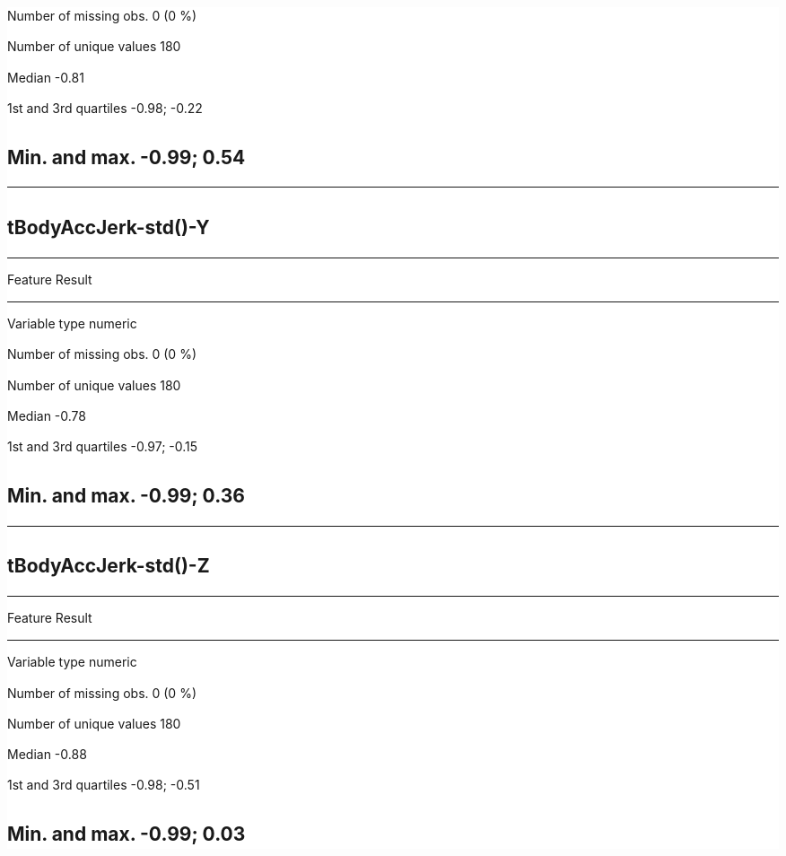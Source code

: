 Number of missing obs.           0 (0 %)

Number of unique values              180

Median                             -0.81

1st and 3rd quartiles       -0.98; -0.22

Min. and max.                -0.99; 0.54
----------------------------------------




---

## tBodyAccJerk-std()-Y


----------------------------------------
Feature                           Result
------------------------- --------------
Variable type                    numeric

Number of missing obs.           0 (0 %)

Number of unique values              180

Median                             -0.78

1st and 3rd quartiles       -0.97; -0.15

Min. and max.                -0.99; 0.36
----------------------------------------




---

## tBodyAccJerk-std()-Z


----------------------------------------
Feature                           Result
------------------------- --------------
Variable type                    numeric

Number of missing obs.           0 (0 %)

Number of unique values              180

Median                             -0.88

1st and 3rd quartiles       -0.98; -0.51

Min. and max.                -0.99; 0.03
----------------------------------------


